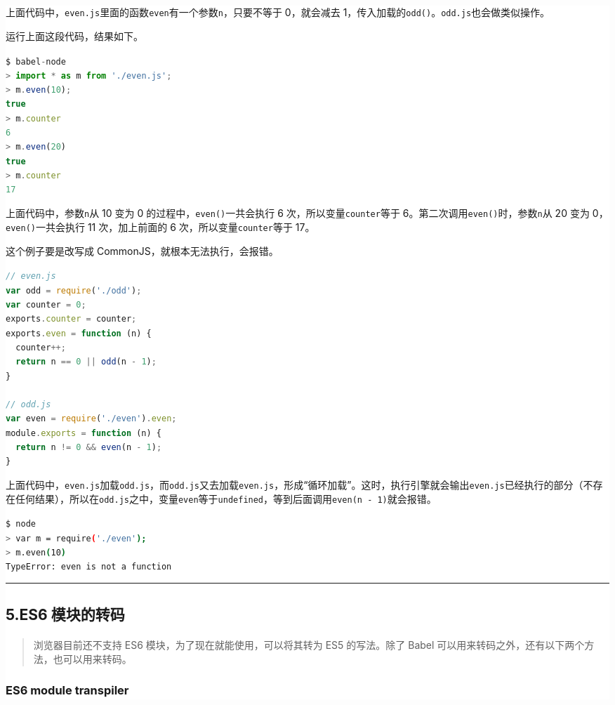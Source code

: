 上面代码中，`even.js`里面的函数`even`有一个参数`n`，只要不等于 0，就会减去 1，传入加载的`odd()`。`odd.js`也会做类似操作。

运行上面这段代码，结果如下。

```javascript
$ babel-node
> import * as m from './even.js';
> m.even(10);
true
> m.counter
6
> m.even(20)
true
> m.counter
17
```

上面代码中，参数`n`从 10 变为 0 的过程中，`even()`一共会执行 6 次，所以变量`counter`等于 6。第二次调用`even()`时，参数`n`从 20 变为 0，`even()`一共会执行 11 次，加上前面的 6 次，所以变量`counter`等于 17。

这个例子要是改写成 CommonJS，就根本无法执行，会报错。

```javascript
// even.js
var odd = require('./odd');
var counter = 0;
exports.counter = counter;
exports.even = function (n) {
  counter++;
  return n == 0 || odd(n - 1);
}

// odd.js
var even = require('./even').even;
module.exports = function (n) {
  return n != 0 && even(n - 1);
}
```

上面代码中，`even.js`加载`odd.js`，而`odd.js`又去加载`even.js`，形成“循环加载”。这时，执行引擎就会输出`even.js`已经执行的部分（不存在任何结果），所以在`odd.js`之中，变量`even`等于`undefined`，等到后面调用`even(n - 1)`就会报错。

```bash
$ node
> var m = require('./even');
> m.even(10)
TypeError: even is not a function
```

---

## 5.ES6 模块的转码

> 浏览器目前还不支持 ES6 模块，为了现在就能使用，可以将其转为 ES5 的写法。除了 Babel 可以用来转码之外，还有以下两个方法，也可以用来转码。

### ES6 module transpiler
